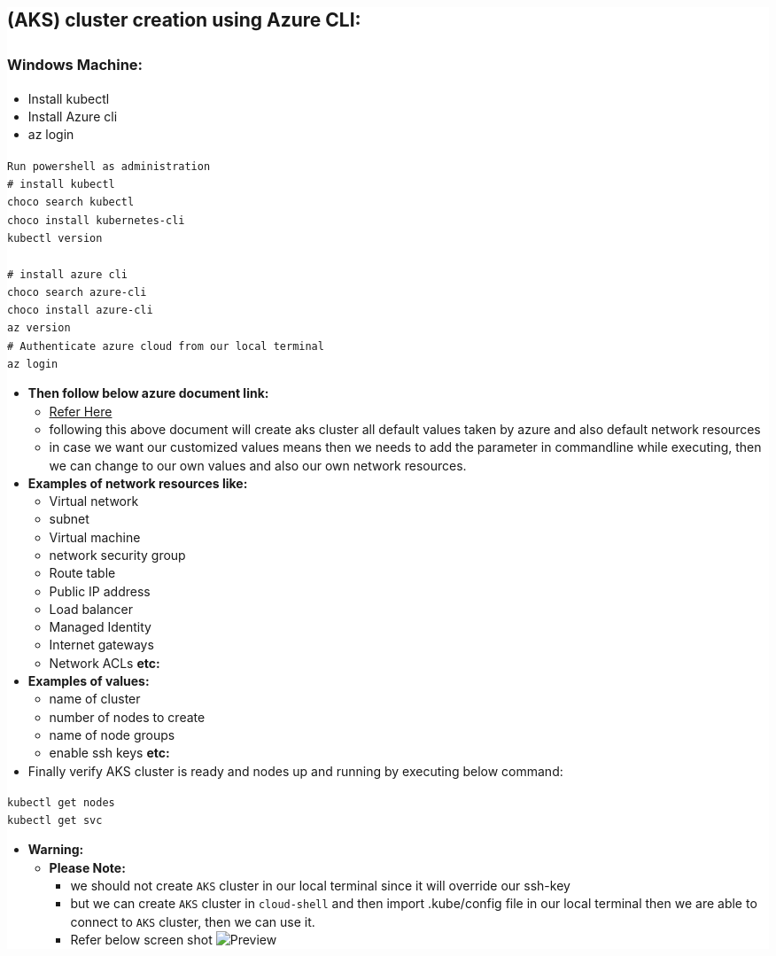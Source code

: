 
## (AKS) cluster creation using Azure CLI:
  
### Windows Machine:
  * Install kubectl
  * Install Azure cli
  * az login

```
Run powershell as administration
# install kubectl
choco search kubectl
choco install kubernetes-cli 
kubectl version

# install azure cli
choco search azure-cli
choco install azure-cli
az version
# Authenticate azure cloud from our local terminal
az login 
```

* **Then follow below azure document link:**
  * [Refer Here](https://learn.microsoft.com/en-us/azure/aks/learn/quick-kubernetes-deploy-cli)
  * following this above document will create aks cluster all default values taken by azure and also default network resources
  * in case we want our customized values means then we needs to add the parameter in commandline while executing, then we can change to our own values and also our own network resources.
* **Examples of network resources like:**
    * Virtual network
    * subnet
    * Virtual machine
    * network security group
    * Route table
    * Public IP address
    * Load balancer
    * Managed Identity
    * Internet gateways
    * Network ACLs **etc:**
* **Examples of values:**
    * name of cluster
    * number of nodes to create
    * name of node groups 
    * enable ssh keys **etc:** 
* Finally verify AKS cluster is ready and nodes up and running by executing below command:

```
kubectl get nodes
kubectl get svc
```
* **Warning:**
  * **Please Note:**
    * we should not create `AKS` cluster in our local terminal since it will override our ssh-key
    * but we can create `AKS` cluster in `cloud-shell` and then import .kube/config file in our local terminal then we are able to connect to `AKS` cluster, then we can use it.
    * Refer below screen shot
    ![Preview](./Images/k8s86.png)

